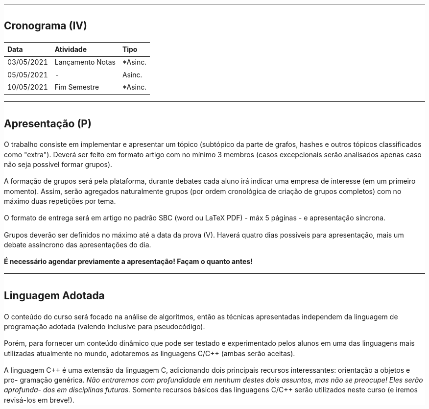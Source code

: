 
-------

## Cronograma (IV)

| Data       | Atividade                       | Tipo   |
| :---       |   :----                         | :---   |
| 03/05/2021 |  Lançamento Notas               |  *Asinc. |
| 05/05/2021 |  -                              |  Asinc. |
| 10/05/2021 |  Fim Semestre                   |  *Asinc. |

-------

##  Apresentação (P)

O trabalho consiste em implementar e apresentar um tópico (subtópico da parte de grafos, hashes e outros tópicos classificados como "extra"). Deverá ser feito em formato artigo com no mínimo 3 membros (casos excepcionais serão analisados apenas caso não seja possível formar grupos).

A formação de grupos será pela plataforma, durante debates cada aluno irá indicar uma empresa de interesse (em um primeiro momento). Assim, serão agregados naturalmente grupos (por ordem cronológica de criação de grupos completos) com no máximo duas repetições por tema.

O formato de entrega será em artigo no padrão SBC (word ou LaTeX PDF) - máx 5 páginas - e apresentação síncrona.

Grupos deverão ser definidos no máximo até a data da prova (V). Haverá quatro dias possíveis para apresentação, mais um debate assíncrono das apresentações do dia.

**É necessário agendar previamente a apresentação! Façam o quanto antes!**

-------


## Linguagem Adotada

O conteúdo do curso será focado na análise de algoritmos, então
as técnicas apresentadas independem da linguagem de programação
adotada (valendo inclusive para pseudocódigo).

Porém, para fornecer um conteúdo dinâmico que pode ser testado e
experimentado pelos alunos em uma das linguagens mais utilizadas
atualmente no mundo, adotaremos as linguagens C/C++ (ambas
serão aceitas).

A linguagem C++ é uma extensão da linguagem C, adicionando
dois principais recursos interessantes: orientação a objetos e pro-
gramação genérica. *Não entraremos com profundidade em nenhum
destes dois assuntos, mas não se preocupe! Eles serão aprofunda-
dos em disciplinas futuras.* Somente recursos básicos das linguagens
C/C++ serão utilizados neste curso (e iremos revisá-los em breve!).

